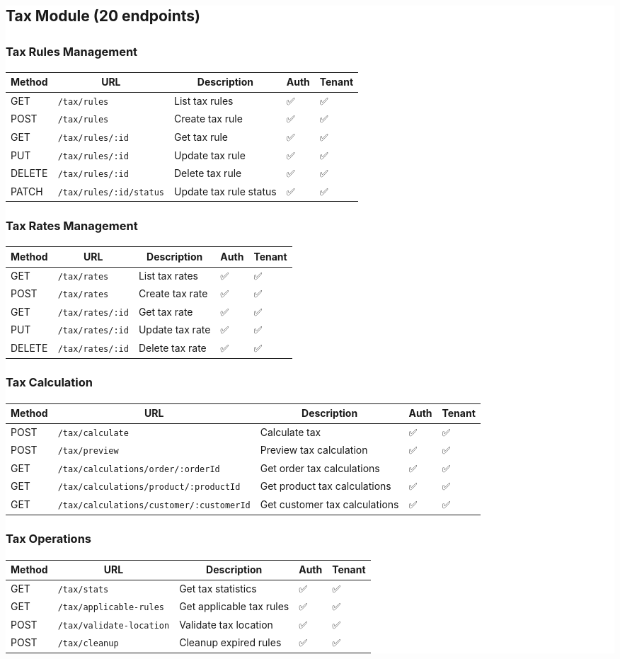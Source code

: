 ## Tax Module (20 endpoints)

### Tax Rules Management
| Method | URL | Description | Auth | Tenant |
|--------|-----|-------------|------|--------|
| GET | `/tax/rules` | List tax rules | ✅ | ✅ |
| POST | `/tax/rules` | Create tax rule | ✅ | ✅ |
| GET | `/tax/rules/:id` | Get tax rule | ✅ | ✅ |
| PUT | `/tax/rules/:id` | Update tax rule | ✅ | ✅ |
| DELETE | `/tax/rules/:id` | Delete tax rule | ✅ | ✅ |
| PATCH | `/tax/rules/:id/status` | Update tax rule status | ✅ | ✅ |

### Tax Rates Management
| Method | URL | Description | Auth | Tenant |
|--------|-----|-------------|------|--------|
| GET | `/tax/rates` | List tax rates | ✅ | ✅ |
| POST | `/tax/rates` | Create tax rate | ✅ | ✅ |
| GET | `/tax/rates/:id` | Get tax rate | ✅ | ✅ |
| PUT | `/tax/rates/:id` | Update tax rate | ✅ | ✅ |
| DELETE | `/tax/rates/:id` | Delete tax rate | ✅ | ✅ |

### Tax Calculation
| Method | URL | Description | Auth | Tenant |
|--------|-----|-------------|------|--------|
| POST | `/tax/calculate` | Calculate tax | ✅ | ✅ |
| POST | `/tax/preview` | Preview tax calculation | ✅ | ✅ |
| GET | `/tax/calculations/order/:orderId` | Get order tax calculations | ✅ | ✅ |
| GET | `/tax/calculations/product/:productId` | Get product tax calculations | ✅ | ✅ |
| GET | `/tax/calculations/customer/:customerId` | Get customer tax calculations | ✅ | ✅ |

### Tax Operations
| Method | URL | Description | Auth | Tenant |
|--------|-----|-------------|------|--------|
| GET | `/tax/stats` | Get tax statistics | ✅ | ✅ |
| GET | `/tax/applicable-rules` | Get applicable tax rules | ✅ | ✅ |
| POST | `/tax/validate-location` | Validate tax location | ✅ | ✅ |
| POST | `/tax/cleanup` | Cleanup expired rules | ✅ | ✅ |
